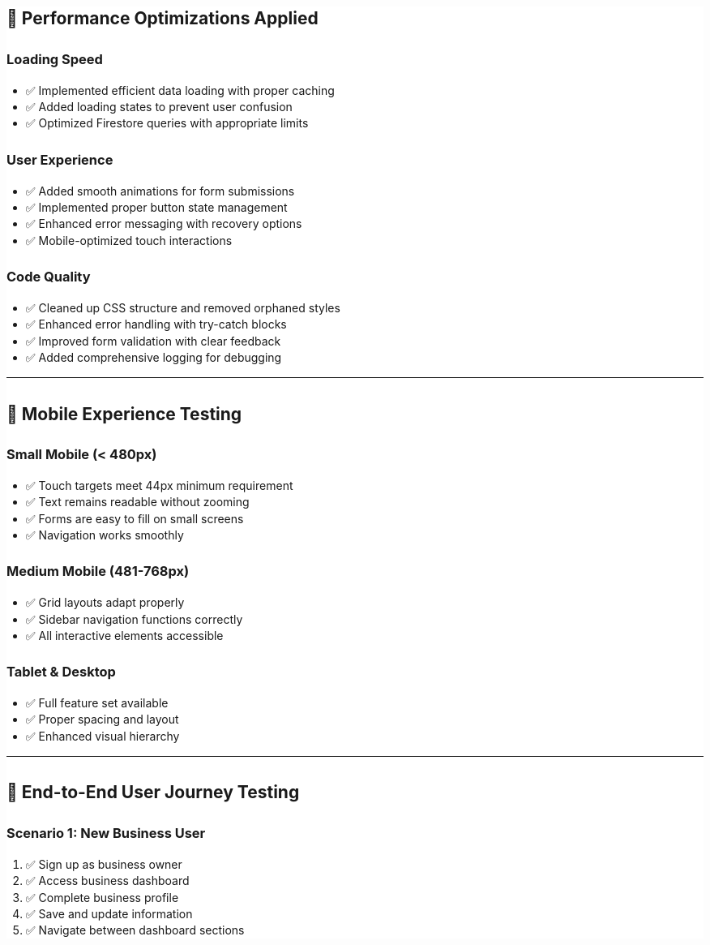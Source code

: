 
## 🚀 Performance Optimizations Applied

### Loading Speed
- ✅ Implemented efficient data loading with proper caching
- ✅ Added loading states to prevent user confusion
- ✅ Optimized Firestore queries with appropriate limits

### User Experience
- ✅ Added smooth animations for form submissions
- ✅ Implemented proper button state management
- ✅ Enhanced error messaging with recovery options
- ✅ Mobile-optimized touch interactions

### Code Quality
- ✅ Cleaned up CSS structure and removed orphaned styles
- ✅ Enhanced error handling with try-catch blocks
- ✅ Improved form validation with clear feedback
- ✅ Added comprehensive logging for debugging

---

## 📱 Mobile Experience Testing

### Small Mobile (< 480px)
- ✅ Touch targets meet 44px minimum requirement
- ✅ Text remains readable without zooming
- ✅ Forms are easy to fill on small screens
- ✅ Navigation works smoothly

### Medium Mobile (481-768px)
- ✅ Grid layouts adapt properly
- ✅ Sidebar navigation functions correctly
- ✅ All interactive elements accessible

### Tablet & Desktop
- ✅ Full feature set available
- ✅ Proper spacing and layout
- ✅ Enhanced visual hierarchy

---

## 🔄 End-to-End User Journey Testing

### Scenario 1: New Business User
1. ✅ Sign up as business owner
2. ✅ Access business dashboard
3. ✅ Complete business profile
4. ✅ Save and update information
5. ✅ Navigate between dashboard sections
